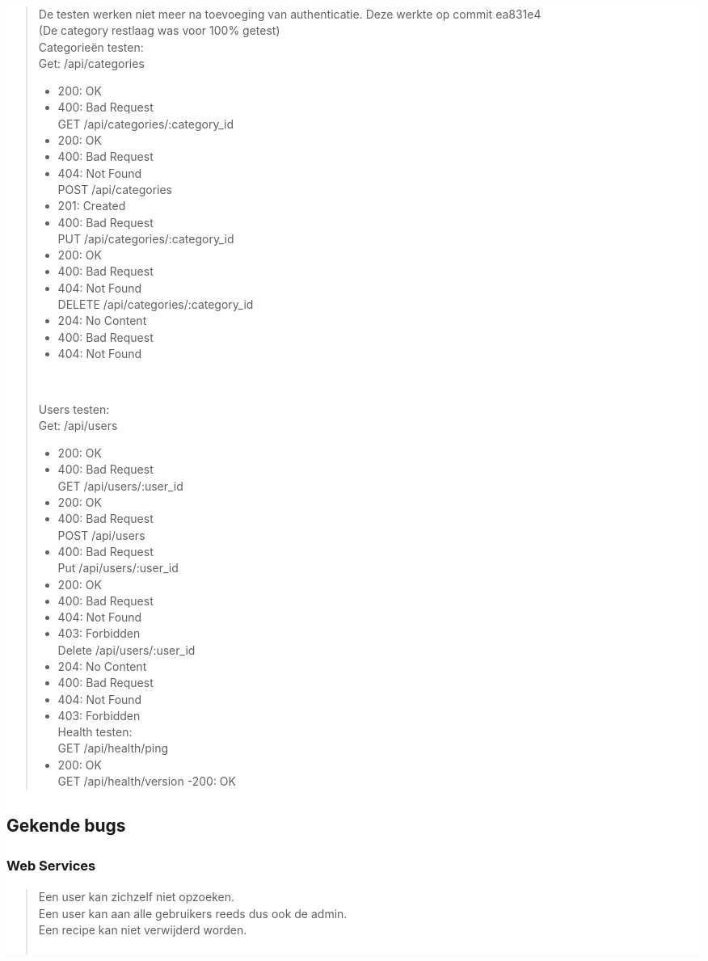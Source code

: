 > De testen werken niet meer na toevoeging van authenticatie. Deze werkte op commit ea831e4 </br>
> (De category restlaag was voor 100% getest) </br>
> Categorieën testen: </br>
> Get: /api/categories
>
> - 200: OK </br>
> - 400: Bad Request </br>
> GET /api/categories/:category_id
> - 200: OK </br>
> - 400: Bad Request </br>
> - 404: Not Found </br>
> POST /api/categories
> - 201: Created </br>
> - 400: Bad Request </br>
> PUT /api/categories/:category_id
> - 200: OK </br>
> - 400: Bad Request </br>
> - 404: Not Found </br>
> DELETE /api/categories/:category_id
> - 204: No Content </br>
> - 400: Bad Request </br>
> - 404: Not Found </br>
> </br>
>
> Users testen: </br>
> Get: /api/users
>
> - 200: OK </br>
> - 400: Bad Request </br>
> GET /api/users/:user_id
> - 200: OK </br>
> - 400: Bad Request </br>
> POST /api/users
> - 400: Bad Request </br>
> Put /api/users/:user_id
> - 200: OK </br>
> - 400: Bad Request </br>
> - 404: Not Found </br>
> - 403: Forbidden </br>
> Delete /api/users/:user_id
> - 204: No Content </br>
> - 400: Bad Request </br>
> - 404: Not Found </br>
> - 403: Forbidden </br>
> Health testen: </br>
> GET /api/health/ping
> - 200: OK </br>
> GET /api/health/version
> -200: OK </br>

## Gekende bugs

### Web Services

> Een user kan zichzelf niet opzoeken. </br>
> Een user kan aan alle gebruikers reeds dus ook de admin. </br>
> Een recipe kan niet verwijderd worden. </br>
> </br>
